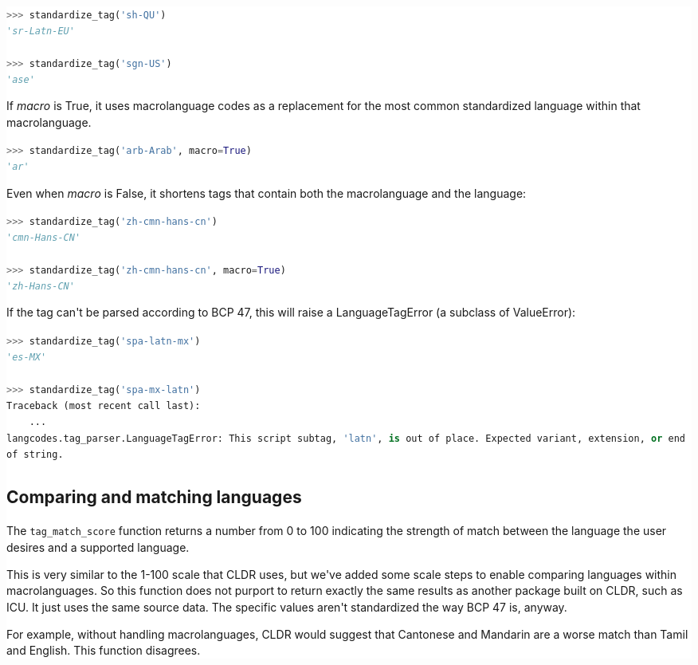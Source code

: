 ```python
>>> standardize_tag('sh-QU')
'sr-Latn-EU'

>>> standardize_tag('sgn-US')
'ase'
```

If *macro* is True, it uses macrolanguage codes as a replacement for the most
common standardized language within that macrolanguage.

```python
>>> standardize_tag('arb-Arab', macro=True)
'ar'
```

Even when *macro* is False, it shortens tags that contain both the
macrolanguage and the language:

```python
>>> standardize_tag('zh-cmn-hans-cn')
'cmn-Hans-CN'

>>> standardize_tag('zh-cmn-hans-cn', macro=True)
'zh-Hans-CN'
```

If the tag can't be parsed according to BCP 47, this will raise a
LanguageTagError (a subclass of ValueError):

```python
>>> standardize_tag('spa-latn-mx')
'es-MX'

>>> standardize_tag('spa-mx-latn')
Traceback (most recent call last):
    ...
langcodes.tag_parser.LanguageTagError: This script subtag, 'latn', is out of place. Expected variant, extension, or end of string.
```


## Comparing and matching languages

The `tag_match_score` function returns a number from 0 to 100 indicating the
strength of match between the language the user desires and a supported
language.

This is very similar to the 1-100 scale that CLDR uses, but we've added some
scale steps to enable comparing languages within macrolanguages. So this
function does not purport to return exactly the same results as another package
built on CLDR, such as ICU. It just uses the same source data. The specific
values aren't standardized the way BCP 47 is, anyway.

For example, without handling macrolanguages, CLDR would suggest that Cantonese
and Mandarin are a worse match than Tamil and English. This function disagrees.
